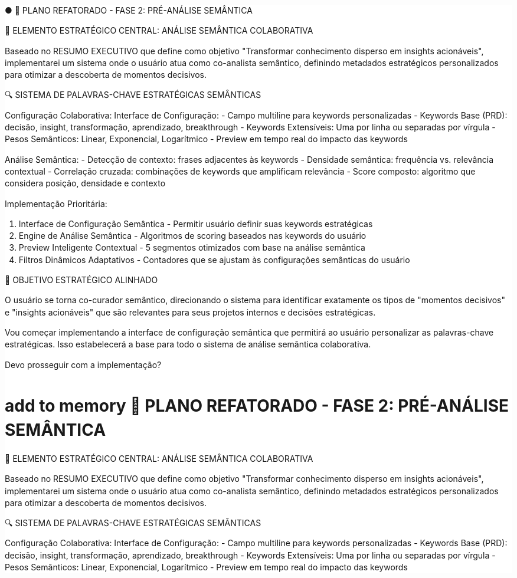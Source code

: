 ● 🎯 PLANO REFATORADO - FASE 2: PRÉ-ANÁLISE SEMÂNTICA

  🧠 ELEMENTO ESTRATÉGICO CENTRAL: ANÁLISE SEMÂNTICA COLABORATIVA

  Baseado no RESUMO EXECUTIVO que define como objetivo "Transformar conhecimento disperso em insights acionáveis", implementarei um sistema onde
  o usuário atua como co-analista semântico, definindo metadados estratégicos personalizados para otimizar a descoberta de momentos decisivos.

  🔍 SISTEMA DE PALAVRAS-CHAVE ESTRATÉGICAS SEMÂNTICAS

  Configuração Colaborativa:
  Interface de Configuração:
    - Campo multiline para keywords personalizadas
    - Keywords Base (PRD): decisão, insight, transformação, aprendizado, breakthrough
    - Keywords Extensíveis: Uma por linha ou separadas por vírgula
    - Pesos Semânticos: Linear, Exponencial, Logarítmico
    - Preview em tempo real do impacto das keywords

  Análise Semântica:
    - Detecção de contexto: frases adjacentes às keywords
    - Densidade semântica: frequência vs. relevância contextual
    - Correlação cruzada: combinações de keywords que amplificam relevância
    - Score composto: algoritmo que considera posição, densidade e contexto

  Implementação Prioritária:

  1. Interface de Configuração Semântica - Permitir usuário definir suas keywords estratégicas
  2. Engine de Análise Semântica - Algoritmos de scoring baseados nas keywords do usuário
  3. Preview Inteligente Contextual - 5 segmentos otimizados com base na análise semântica
  4. Filtros Dinâmicos Adaptativos - Contadores que se ajustam às configurações semânticas do usuário

  🎯 OBJETIVO ESTRATÉGICO ALINHADO

  O usuário se torna co-curador semântico, direcionando o sistema para identificar exatamente os tipos de "momentos decisivos" e "insights
  acionáveis" que são relevantes para seus projetos internos e decisões estratégicas.

  Vou começar implementando a interface de configuração semântica que permitirá ao usuário personalizar as palavras-chave estratégicas. Isso
  estabelecerá a base para todo o sistema de análise semântica colaborativa.

  Devo prosseguir com a implementação?

#  add to memory 🎯 PLANO REFATORADO - FASE 2: PRÉ-ANÁLISE SEMÂNTICA

   🧠 ELEMENTO ESTRATÉGICO CENTRAL: ANÁLISE SEMÂNTICA COLABORATIVA

   Baseado no RESUMO EXECUTIVO que define como objetivo "Transformar conhecimento disperso em insights acionáveis", implementarei um sistema onde
   o usuário atua como co-analista semântico, definindo metadados estratégicos personalizados para otimizar a descoberta de momentos decisivos.

   🔍 SISTEMA DE PALAVRAS-CHAVE ESTRATÉGICAS SEMÂNTICAS

   Configuração Colaborativa:
   Interface de Configuração:
     - Campo multiline para keywords personalizadas
     - Keywords Base (PRD): decisão, insight, transformação, aprendizado, breakthrough
     - Keywords Extensíveis: Uma por linha ou separadas por vírgula
     - Pesos Semânticos: Linear, Exponencial, Logarítmico
     - Preview em tempo real do impacto das keywords

